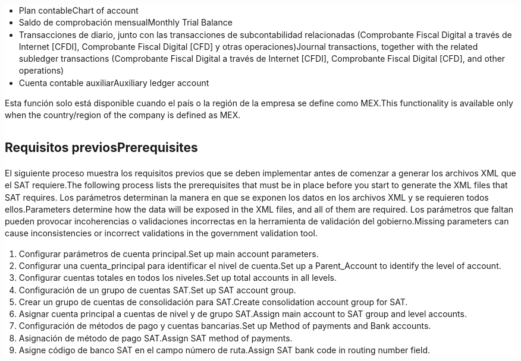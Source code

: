 -   <span data-ttu-id="f81f9-108">Plan contable</span><span class="sxs-lookup"><span data-stu-id="f81f9-108">Chart of account</span></span>
-   <span data-ttu-id="f81f9-109">Saldo de comprobación mensual</span><span class="sxs-lookup"><span data-stu-id="f81f9-109">Monthly Trial Balance</span></span>
-   <span data-ttu-id="f81f9-110">Transacciones de diario, junto con las transacciones de subcontabilidad relacionadas (Comprobante Fiscal Digital a través de Internet \[CFDI\], Comprobante Fiscal Digital \[CFD\] y otras operaciones)</span><span class="sxs-lookup"><span data-stu-id="f81f9-110">Journal transactions, together with the related subledger transactions (Comprobante Fiscal Digital a través de Internet \[CFDI\], Comprobante Fiscal Digital \[CFD\], and other operations)</span></span>
-   <span data-ttu-id="f81f9-111">Cuenta contable auxiliar</span><span class="sxs-lookup"><span data-stu-id="f81f9-111">Auxiliary ledger account</span></span>

<span data-ttu-id="f81f9-112">Esta función solo está disponible cuando el país o la región de la empresa se define como MEX.</span><span class="sxs-lookup"><span data-stu-id="f81f9-112">This functionality is available only when the country/region of the company is defined as MEX.</span></span> 

## <a name="prerequisites"></a><span data-ttu-id="f81f9-113">Requisitos previos</span><span class="sxs-lookup"><span data-stu-id="f81f9-113">Prerequisites</span></span>
<span data-ttu-id="f81f9-114">El siguiente proceso muestra los requisitos previos que se deben implementar antes de comenzar a generar los archivos XML que el SAT requiere.</span><span class="sxs-lookup"><span data-stu-id="f81f9-114">The following process lists the prerequisites that must be in place before you start to generate the XML files that SAT requires.</span></span> <span data-ttu-id="f81f9-115">Los parámetros determinan la manera en que se exponen los datos en los archivos XML y se requieren todos ellos.</span><span class="sxs-lookup"><span data-stu-id="f81f9-115">Parameters determine how the data will be exposed in the XML files, and all of them are required.</span></span> <span data-ttu-id="f81f9-116">Los parámetros que faltan pueden provocar incoherencias o validaciones incorrectas en la herramienta de validación del gobierno.</span><span class="sxs-lookup"><span data-stu-id="f81f9-116">Missing parameters can cause inconsistencies or incorrect validations in the government validation tool.</span></span>

1.  <span data-ttu-id="f81f9-117">Configurar parámetros de cuenta principal.</span><span class="sxs-lookup"><span data-stu-id="f81f9-117">Set up main account parameters.</span></span>
2.  <span data-ttu-id="f81f9-118">Configurar una cuenta\_principal para identificar el nivel de cuenta.</span><span class="sxs-lookup"><span data-stu-id="f81f9-118">Set up a Parent\_Account to identify the level of account.</span></span>
3.  <span data-ttu-id="f81f9-119">Configurar cuentas totales en todos los niveles.</span><span class="sxs-lookup"><span data-stu-id="f81f9-119">Set up total accounts in all levels.</span></span>
4.  <span data-ttu-id="f81f9-120">Configuración de un grupo de cuentas SAT.</span><span class="sxs-lookup"><span data-stu-id="f81f9-120">Set up SAT account group.</span></span>
5.  <span data-ttu-id="f81f9-121">Crear un grupo de cuentas de consolidación para SAT.</span><span class="sxs-lookup"><span data-stu-id="f81f9-121">Create consolidation account group for SAT.</span></span>
6.  <span data-ttu-id="f81f9-122">Asignar cuenta principal a cuentas de nivel y de grupo SAT.</span><span class="sxs-lookup"><span data-stu-id="f81f9-122">Assign main account to SAT group and level accounts.</span></span>
7.  <span data-ttu-id="f81f9-123">Configuración de métodos de pago y cuentas bancarias.</span><span class="sxs-lookup"><span data-stu-id="f81f9-123">Set up Method of payments and Bank accounts.</span></span>
8.  <span data-ttu-id="f81f9-124">Asignación de método de pago SAT.</span><span class="sxs-lookup"><span data-stu-id="f81f9-124">Assign SAT method of payments.</span></span>
9.  <span data-ttu-id="f81f9-125">Asigne código de banco SAT en el campo número de ruta.</span><span class="sxs-lookup"><span data-stu-id="f81f9-125">Assign SAT bank code in routing number field.</span></span>
